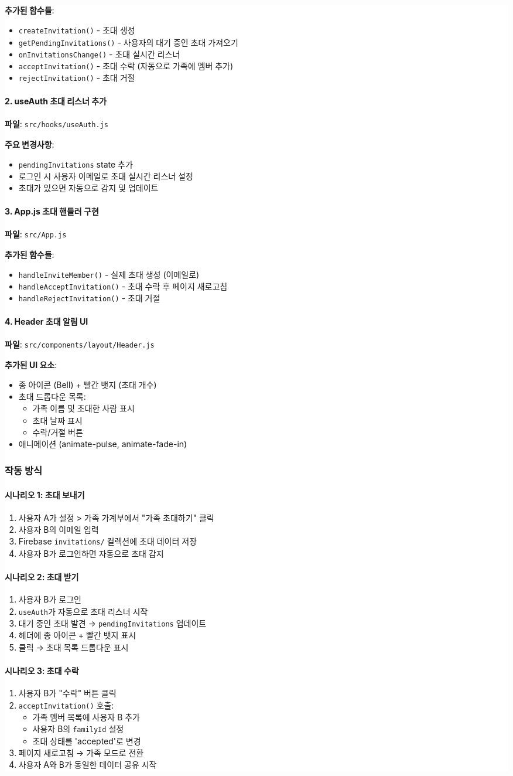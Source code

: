 **추가된 함수들**:
- `createInvitation()` - 초대 생성
- `getPendingInvitations()` - 사용자의 대기 중인 초대 가져오기
- `onInvitationsChange()` - 초대 실시간 리스너
- `acceptInvitation()` - 초대 수락 (자동으로 가족에 멤버 추가)
- `rejectInvitation()` - 초대 거절

#### 2. useAuth 초대 리스너 추가
**파일**: `src/hooks/useAuth.js`

**주요 변경사항**:
- `pendingInvitations` state 추가
- 로그인 시 사용자 이메일로 초대 실시간 리스너 설정
- 초대가 있으면 자동으로 감지 및 업데이트

#### 3. App.js 초대 핸들러 구현
**파일**: `src/App.js`

**추가된 함수들**:
- `handleInviteMember()` - 실제 초대 생성 (이메일로)
- `handleAcceptInvitation()` - 초대 수락 후 페이지 새로고침
- `handleRejectInvitation()` - 초대 거절

#### 4. Header 초대 알림 UI
**파일**: `src/components/layout/Header.js`

**추가된 UI 요소**:
- 종 아이콘 (Bell) + 빨간 뱃지 (초대 개수)
- 초대 드롭다운 목록:
  - 가족 이름 및 초대한 사람 표시
  - 초대 날짜 표시
  - 수락/거절 버튼
- 애니메이션 (animate-pulse, animate-fade-in)

### 작동 방식

#### 시나리오 1: 초대 보내기
1. 사용자 A가 설정 > 가족 가계부에서 "가족 초대하기" 클릭
2. 사용자 B의 이메일 입력
3. Firebase `invitations/` 컬렉션에 초대 데이터 저장
4. 사용자 B가 로그인하면 자동으로 초대 감지

#### 시나리오 2: 초대 받기
1. 사용자 B가 로그인
2. `useAuth`가 자동으로 초대 리스너 시작
3. 대기 중인 초대 발견 → `pendingInvitations` 업데이트
4. 헤더에 종 아이콘 + 빨간 뱃지 표시
5. 클릭 → 초대 목록 드롭다운 표시

#### 시나리오 3: 초대 수락
1. 사용자 B가 "수락" 버튼 클릭
2. `acceptInvitation()` 호출:
   - 가족 멤버 목록에 사용자 B 추가
   - 사용자 B의 `familyId` 설정
   - 초대 상태를 'accepted'로 변경
3. 페이지 새로고침 → 가족 모드로 전환
4. 사용자 A와 B가 동일한 데이터 공유 시작
